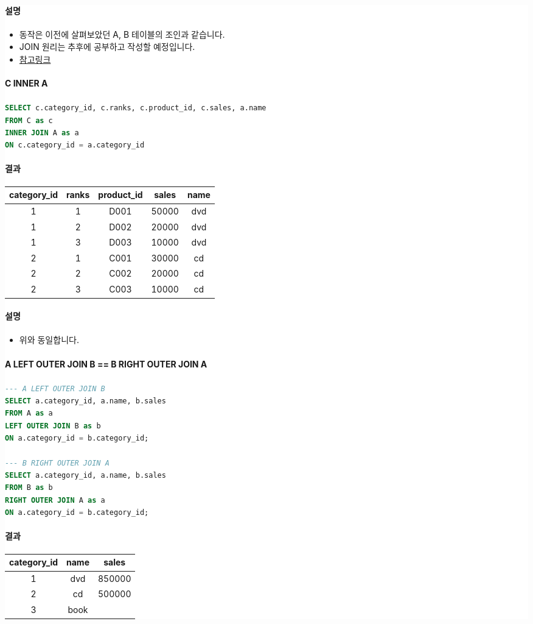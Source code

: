 #### 설명

- 동작은 이전에 살펴보았던 A, B 테이블의 조인과 같습니다.
- JOIN 원리는 추후에 공부하고 작성할 예정입니다.
- [참고링크](https://kshmc.tistory.com/entry/JOIN-원리)

#### C INNER A

```sql
SELECT c.category_id, c.ranks, c.product_id, c.sales, a.name
FROM C as c
INNER JOIN A as a
ON c.category_id = a.category_id
```

#### 결과

|category_id|ranks|product_id|sales|name|
|:---:|:---:|:---:|:---:|:---:|
| 1 | 1 | D001 | 50000 | dvd |
| 1 | 2 | D002 | 20000 | dvd |
| 1 | 3 | D003 | 10000 | dvd |
| 2 | 1 | C001 | 30000 | cd |
| 2 | 2 | C002 | 20000 | cd |
| 2 | 3 | C003 | 10000 | cd |

#### 설명

- 위와 동일합니다.

#### A LEFT OUTER JOIN B == B RIGHT OUTER JOIN A

```sql
--- A LEFT OUTER JOIN B
SELECT a.category_id, a.name, b.sales
FROM A as a
LEFT OUTER JOIN B as b
ON a.category_id = b.category_id;

--- B RIGHT OUTER JOIN A
SELECT a.category_id, a.name, b.sales
FROM B as b
RIGHT OUTER JOIN A as a
ON a.category_id = b.category_id;
```

#### 결과

|category_id|name|sales
|:---:|:---:|:---:|
| 1 | dvd | 850000 |
| 2 | cd | 500000 |
| 3 | book |  |
